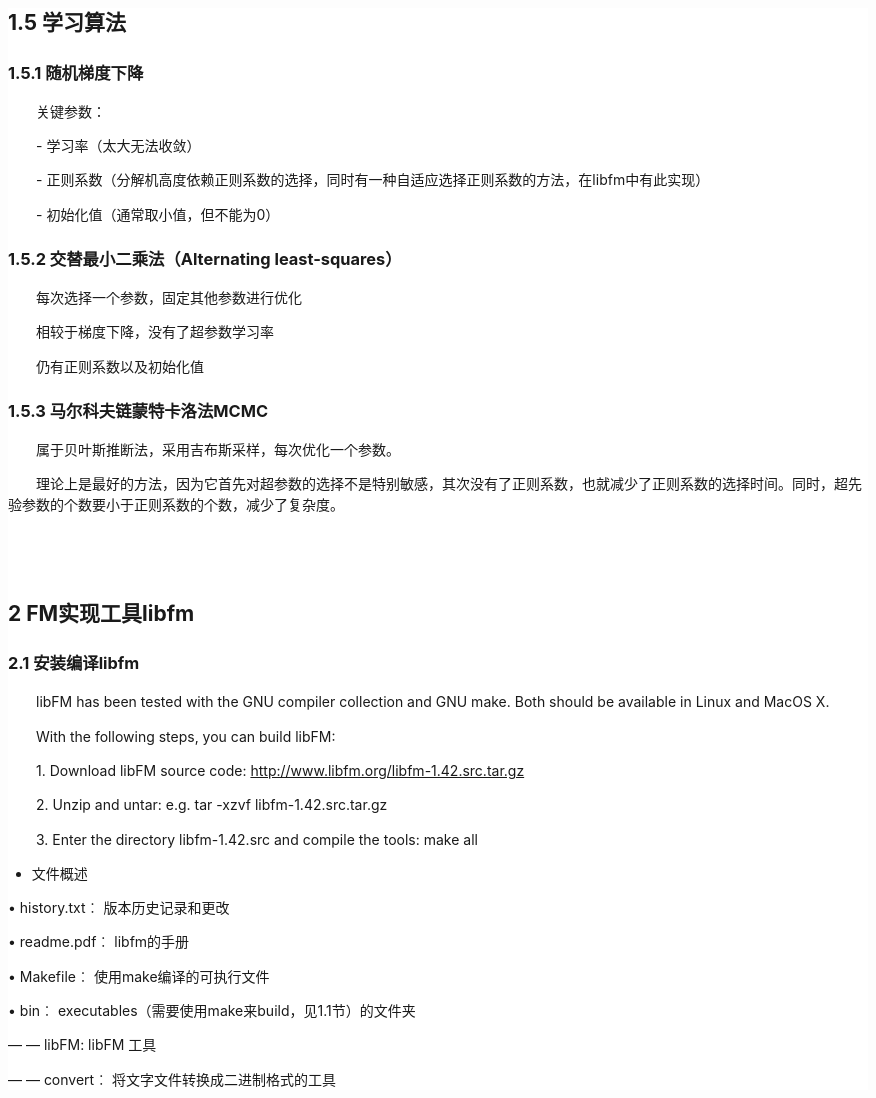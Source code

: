 ## 1.5 学习算法

### 1.5.1 随机梯度下降

&emsp;&emsp;关键参数：

&emsp;&emsp;- 学习率（太大无法收敛）

&emsp;&emsp;- 正则系数（分解机高度依赖正则系数的选择，同时有一种自适应选择正则系数的方法，在libfm中有此实现）

&emsp;&emsp;- 初始化值（通常取小值，但不能为0）

### 1.5.2 交替最小二乘法（Alternating least-squares）

&emsp;&emsp;每次选择一个参数，固定其他参数进行优化

&emsp;&emsp;相较于梯度下降，没有了超参数学习率

&emsp;&emsp;仍有正则系数以及初始化值

### 1.5.3 马尔科夫链蒙特卡洛法MCMC

&emsp;&emsp;属于贝叶斯推断法，采用吉布斯采样，每次优化一个参数。

&emsp;&emsp;理论上是最好的方法，因为它首先对超参数的选择不是特别敏感，其次没有了正则系数，也就减少了正则系数的选择时间。同时，超先验参数的个数要小于正则系数的个数，减少了复杂度。


<br>
<br>

## 2 FM实现工具libfm

### 2.1 安装编译libfm

&emsp;&emsp;libFM has been tested with the GNU compiler collection and GNU make. Both should be available in Linux and MacOS X.

&emsp;&emsp;With the following steps, you can build libFM:

&emsp;&emsp;1. Download libFM source code: http://www.libfm.org/libfm-1.42.src.tar.gz 

&emsp;&emsp;2. Unzip and untar: e.g. tar -xzvf libfm-1.42.src.tar.gz

&emsp;&emsp;3. Enter the directory libfm-1.42.src and compile the tools: make all

- 文件概述

• history.txt︰ 版本历史记录和更改

• readme.pdf︰ libfm的手册

• Makefile︰ 使用make编译的可执行文件

• bin︰ executables（需要使用make来build，见1.1节）的文件夹

— — libFM: libFM 工具

— —  convert︰ 将文字文件转换成二进制格式的工具
